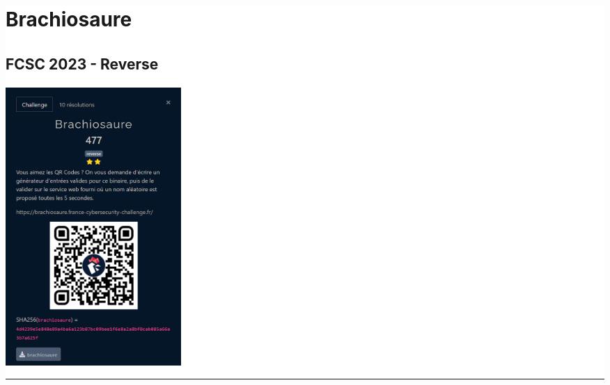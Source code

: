 # Brachiosaure

## FCSC 2023 - Reverse

<img src="images/chall.png" alt="challenge description" height="400">

---